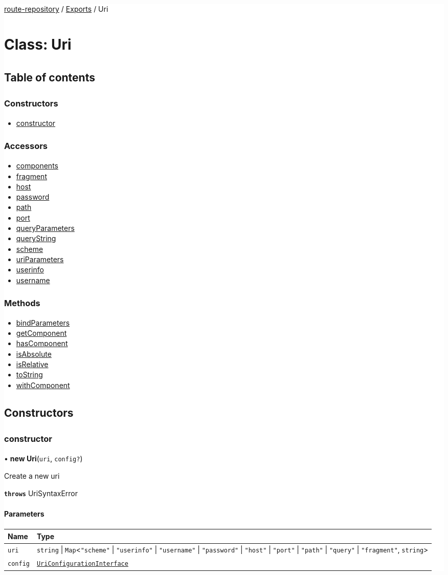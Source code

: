 [route-repository](../README.md) / [Exports](../modules.md) / Uri

# Class: Uri

## Table of contents

### Constructors

- [constructor](Uri.md#constructor)

### Accessors

- [components](Uri.md#components)
- [fragment](Uri.md#fragment)
- [host](Uri.md#host)
- [password](Uri.md#password)
- [path](Uri.md#path)
- [port](Uri.md#port)
- [queryParameters](Uri.md#queryparameters)
- [queryString](Uri.md#querystring)
- [scheme](Uri.md#scheme)
- [uriParameters](Uri.md#uriparameters)
- [userinfo](Uri.md#userinfo)
- [username](Uri.md#username)

### Methods

- [bindParameters](Uri.md#bindparameters)
- [getComponent](Uri.md#getcomponent)
- [hasComponent](Uri.md#hascomponent)
- [isAbsolute](Uri.md#isabsolute)
- [isRelative](Uri.md#isrelative)
- [toString](Uri.md#tostring)
- [withComponent](Uri.md#withcomponent)

## Constructors

### constructor

• **new Uri**(`uri`, `config?`)

Create a new uri

**`throws`** UriSyntaxError

#### Parameters

| Name | Type |
| :------ | :------ |
| `uri` | `string` \| `Map`<``"scheme"`` \| ``"userinfo"`` \| ``"username"`` \| ``"password"`` \| ``"host"`` \| ``"port"`` \| ``"path"`` \| ``"query"`` \| ``"fragment"``, `string`\> |
| `config` | [`UriConfigurationInterface`](../interfaces/UriConfigurationInterface.md) |
